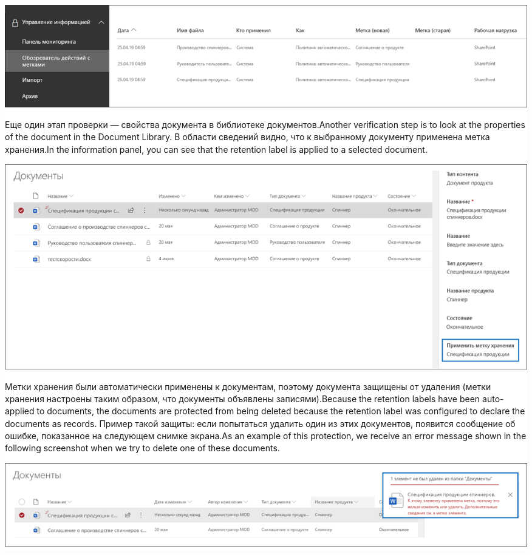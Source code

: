 ![Чтобы убедиться, что метка была автоматически присвоена, используйте обозреватель действий с метками.](../media/SPRetention20.png)

<span data-ttu-id="b3951-283">Еще один этап проверки — свойства документа в библиотеке документов.</span><span class="sxs-lookup"><span data-stu-id="b3951-283">Another verification step is to look at the properties of the document in the Document Library.</span></span> <span data-ttu-id="b3951-284">В области сведений видно, что к выбранному документу применена метка хранения.</span><span class="sxs-lookup"><span data-stu-id="b3951-284">In the information panel, you can see that the retention label is applied to a selected document.</span></span>

![Чтобы убедиться, что метка была присвоена, проверьте свойства документа в библиотеке документов.](../media/SPRetention21.png)

<span data-ttu-id="b3951-286">Метки хранения были автоматически применены к документам, поэтому документа защищены от удаления (метки хранения настроены таким образом, что документы объявлены записями).</span><span class="sxs-lookup"><span data-stu-id="b3951-286">Because the retention labels have been auto-applied to documents, the documents are protected from being deleted because the retention label was configured to declare the documents as records.</span></span> <span data-ttu-id="b3951-287">Пример такой защиты: если попытаться удалить один из этих документов, появится сообщение об ошибке, показанное на следующем снимке экрана.</span><span class="sxs-lookup"><span data-stu-id="b3951-287">As an example of this protection, we receive an error message shown in the following screenshot when we try to delete one of these documents.</span></span>

![Невозможно удалить документ, так как в метке объявлены записи документов.](../media/SPRetention22.png)
